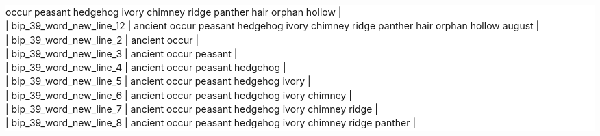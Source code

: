 occur
peasant
hedgehog
ivory
chimney
ridge
panther
hair
orphan
hollow |  
| bip_39_word_new_line_12 | ancient
occur
peasant
hedgehog
ivory
chimney
ridge
panther
hair
orphan
hollow
august |  
| bip_39_word_new_line_2 | ancient
occur |  
| bip_39_word_new_line_3 | ancient
occur
peasant |  
| bip_39_word_new_line_4 | ancient
occur
peasant
hedgehog |  
| bip_39_word_new_line_5 | ancient
occur
peasant
hedgehog
ivory |  
| bip_39_word_new_line_6 | ancient
occur
peasant
hedgehog
ivory
chimney |  
| bip_39_word_new_line_7 | ancient
occur
peasant
hedgehog
ivory
chimney
ridge |  
| bip_39_word_new_line_8 | ancient
occur
peasant
hedgehog
ivory
chimney
ridge
panther |  